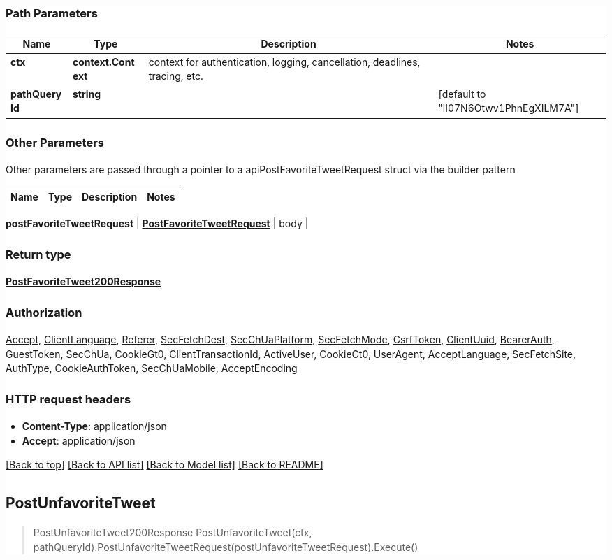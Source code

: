 ### Path Parameters


Name | Type | Description  | Notes
------------- | ------------- | ------------- | -------------
**ctx** | **context.Context** | context for authentication, logging, cancellation, deadlines, tracing, etc.
**pathQueryId** | **string** |  | [default to &quot;lI07N6Otwv1PhnEgXILM7A&quot;]

### Other Parameters

Other parameters are passed through a pointer to a apiPostFavoriteTweetRequest struct via the builder pattern


Name | Type | Description  | Notes
------------- | ------------- | ------------- | -------------

 **postFavoriteTweetRequest** | [**PostFavoriteTweetRequest**](PostFavoriteTweetRequest.md) | body | 

### Return type

[**PostFavoriteTweet200Response**](PostFavoriteTweet200Response.md)

### Authorization

[Accept](../README.md#Accept), [ClientLanguage](../README.md#ClientLanguage), [Referer](../README.md#Referer), [SecFetchDest](../README.md#SecFetchDest), [SecChUaPlatform](../README.md#SecChUaPlatform), [SecFetchMode](../README.md#SecFetchMode), [CsrfToken](../README.md#CsrfToken), [ClientUuid](../README.md#ClientUuid), [BearerAuth](../README.md#BearerAuth), [GuestToken](../README.md#GuestToken), [SecChUa](../README.md#SecChUa), [CookieGt0](../README.md#CookieGt0), [ClientTransactionId](../README.md#ClientTransactionId), [ActiveUser](../README.md#ActiveUser), [CookieCt0](../README.md#CookieCt0), [UserAgent](../README.md#UserAgent), [AcceptLanguage](../README.md#AcceptLanguage), [SecFetchSite](../README.md#SecFetchSite), [AuthType](../README.md#AuthType), [CookieAuthToken](../README.md#CookieAuthToken), [SecChUaMobile](../README.md#SecChUaMobile), [AcceptEncoding](../README.md#AcceptEncoding)

### HTTP request headers

- **Content-Type**: application/json
- **Accept**: application/json

[[Back to top]](#) [[Back to API list]](../README.md#documentation-for-api-endpoints)
[[Back to Model list]](../README.md#documentation-for-models)
[[Back to README]](../README.md)


## PostUnfavoriteTweet

> PostUnfavoriteTweet200Response PostUnfavoriteTweet(ctx, pathQueryId).PostUnfavoriteTweetRequest(postUnfavoriteTweetRequest).Execute()




